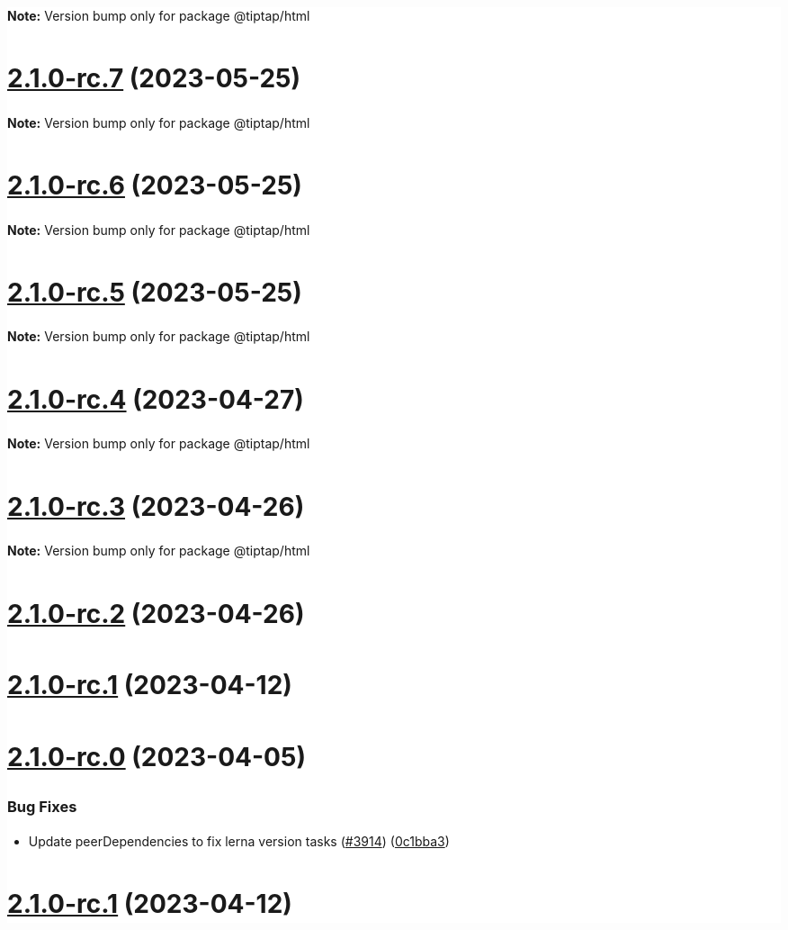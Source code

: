 **Note:** Version bump only for package @tiptap/html

# [2.1.0-rc.7](https://github.com/ueberdosis/tiptap/compare/v2.1.0-rc.6...v2.1.0-rc.7) (2023-05-25)

**Note:** Version bump only for package @tiptap/html

# [2.1.0-rc.6](https://github.com/ueberdosis/tiptap/compare/v2.1.0-rc.5...v2.1.0-rc.6) (2023-05-25)

**Note:** Version bump only for package @tiptap/html

# [2.1.0-rc.5](https://github.com/ueberdosis/tiptap/compare/v2.1.0-rc.4...v2.1.0-rc.5) (2023-05-25)

**Note:** Version bump only for package @tiptap/html

# [2.1.0-rc.4](https://github.com/ueberdosis/tiptap/compare/v2.1.0-rc.3...v2.1.0-rc.4) (2023-04-27)

**Note:** Version bump only for package @tiptap/html

# [2.1.0-rc.3](https://github.com/ueberdosis/tiptap/compare/v2.1.0-rc.2...v2.1.0-rc.3) (2023-04-26)

**Note:** Version bump only for package @tiptap/html

# [2.1.0-rc.2](https://github.com/ueberdosis/tiptap/compare/v2.0.3...v2.1.0-rc.2) (2023-04-26)

# [2.1.0-rc.1](https://github.com/ueberdosis/tiptap/compare/v2.1.0-rc.0...v2.1.0-rc.1) (2023-04-12)

# [2.1.0-rc.0](https://github.com/ueberdosis/tiptap/compare/v2.0.2...v2.1.0-rc.0) (2023-04-05)

### Bug Fixes

- Update peerDependencies to fix lerna version tasks ([#3914](https://github.com/ueberdosis/tiptap/issues/3914)) ([0c1bba3](https://github.com/ueberdosis/tiptap/commit/0c1bba3137b535776bcef95ff3c55e13f5a2db46))

# [2.1.0-rc.1](https://github.com/ueberdosis/tiptap/compare/v2.1.0-rc.0...v2.1.0-rc.1) (2023-04-12)
